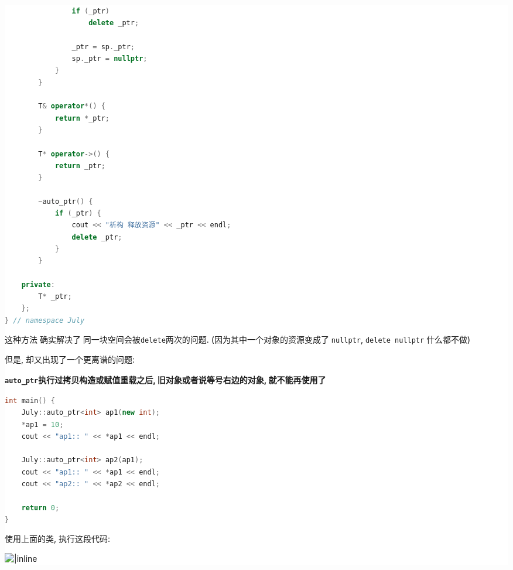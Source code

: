 ```cpp
                if (_ptr)
                    delete _ptr;

                _ptr = sp._ptr;
                sp._ptr = nullptr;
            }
        }

        T& operator*() {
            return *_ptr;
        }

        T* operator->() {
            return _ptr;
        }

        ~auto_ptr() {
            if (_ptr) {
                cout << "析构 释放资源" << _ptr << endl;
                delete _ptr;
            }
        }

    private:
        T* _ptr;
    };
} // namespace July
```

这种方法 确实解决了 同一块空间会被`delete`两次的问题. (因为其中一个对象的资源变成了 `nullptr`, `delete nullptr` 什么都不做)

但是, 却又出现了一个更离谱的问题: 

**`auto_ptr`执行过拷贝构造或赋值重载之后, 旧对象或者说等号右边的对象, 就不能再使用了**

```cpp
int main() {
    July::auto_ptr<int> ap1(new int);
    *ap1 = 10;
    cout << "ap1:: " << *ap1 << endl;
    
    July::auto_ptr<int> ap2(ap1);
    cout << "ap1:: " << *ap1 << endl;
    cout << "ap2:: " << *ap2 << endl;

    return 0;
}
```

使用上面的类, 执行这段代码:

![|inline](https://dxyt-july-image.oss-cn-beijing.aliyuncs.com/202307101113101.png)
